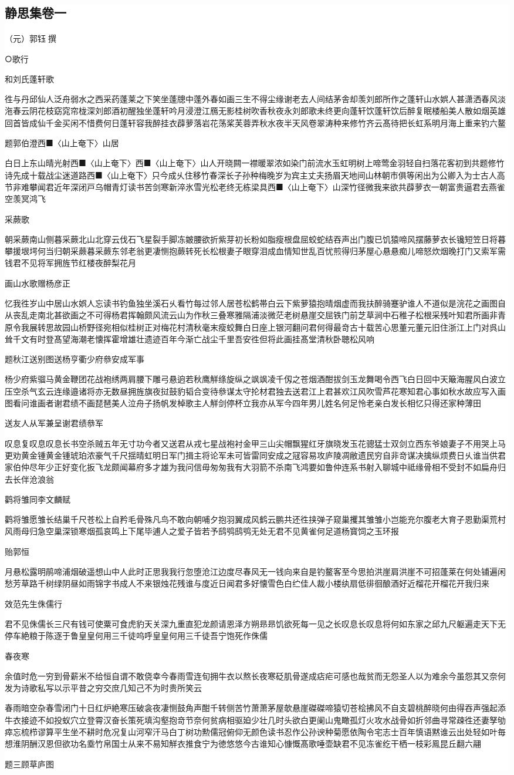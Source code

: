 ## 静思集卷一

（元）郭钰 撰  

○歌行  

和刘氏蓬轩歌  

徃与丹邱仙人泛舟弱水之西采药蓬莱之下笑坐蓬牕中蓬外春如画三生不得尘缘谢老去人间结茅舎却羡刘郎所作之蓬轩山水娯人甚潇洒春风淡沲春云阴花枝窈窕帘栊深刘郎酒初醒独坐蓬轩吟月浸澄江鴈无影桂树吹香秋夜永刘郎歌未终更向蓬轩饮蓬轩饮后醉复眠楼船美人散如烟英雄回首皆成仙千金买闲不惜费何日蓬轩容我醉挂衣薜萝落岩花荡桨芙蓉弄秋水夜半天风卷翠涛种来修竹齐云髙待把长虹系明月海上重来钓六鳌  

题郭伯澄西■〈山上奄下〉山居  

白日上东山晴光射西■〈山上奄下〉西■〈山上奄下〉山人开晓闗一襟暖翠浓如染门前流水玉虹明树上啼莺金羽轻自扫落花客初到共题修竹诗先成十载战尘迷道路西■〈山上奄下〉只今成乆住移竹春深长子孙种梅晚岁为宾主丈夫扬眉天地间山林朝市俱等闲出为公卿入为士古人高节非难攀闻君近年深闭戸乌帽青灯读书苦剑寒新淬氷雪光松老终无栋梁具西■〈山上奄下〉山深竹径微我来欲共薜萝衣一朝富贵逼君去燕雀空羡冥鸿飞  

采蕨歌  

朝采蕨南山侧暮采蕨北山北穿云伐石飞星裂手脚冻皴腰欲折紫芽初长粉如脂瘦根盘屈蛟蛇结吞声出门腹已饥猿啼风摆藤萝衣长镵短笠日将暮攀援垠堮何当归朝采蕨暮采蕨东邻老翁更凄恻抱蕨转死长松根妻子眼穿泪成血情知世乱百忧煎得归茅屋心悬悬痴儿啼怒炊烟晚打门又索军需钱君不见将军拥旌节红楼夜醉梨花月  

画山水歌赠杨彦正  

忆我徃岁山中居山水娯人忘读书钓鱼独坐溪石乆看竹每过邻人居苍松鹤帯白云下紫萝猿抱晴烟虚而我扶醉骑蹇驴谁人不道似是浣花之画图自从丧乱走南北甚欲画之不可得杨君挥翰颇风流云山为作秋三叠寒雅隔浦淡微茫老树悬崖交屈铁门前芝草涧中石稚子松根采残叶知君所画非青原令我展转思故园山桥野径宛相似桂树正对梅花村清秋毫末瘦蛟舞白日座上银河翻问君何得最竒古十载苦心思董元董元旧住浙江上门对呉山耸千文有时登髙望海潮老懐挥霍增雄壮遗迹百年今渐亡战尘千里吾安徃但将此画挂髙堂清秋卧聴松风响  

题秋江送别图送杨亨衢少府叅安成军事  

杨少府紫骝马黄金鞭团花战袍绣两肩腰下雕弓悬逈若秋鹰觧绦旋纵之飒飒凌千仭之苍烟酒酣拔剑玉龙舞喝令西飞白日回中天簸海腥风白波立压空杀气玄云连缘邉诸将亦无数昼拥旌旗夜挝鼓豹韬合变待叅谋太守抡材君独去送君江上君甚欢江风吹雪芦花寒知君心事如秋水故应写入画图看问谁画者谢君绩不画琵琶美人泣舟子扬帆发棹歌主人觧剑停杯立我亦从军今四年男儿姓名何足怜老亲白发长相忆只得还家种薄田  

送友人从军兼呈谢君绩叅军  

叹息复叹息叹息长书空杀贼五年无寸功今者又送君从戎七星战袍衬金甲三山尖帽飘猩红牙旗晓发玉花骢猛士双剑立西东爷娘妻子不用哭上马更劝黄金锺黄金锺琥珀浓豪气千尺揺晴虹明日军门揖主将论军未可皆雷同安成之冦容易攻庐陵凋敝遗民穷自非竒谋决擒纵烦费日乆谁当供君家伯仲尽年少正好变化扳飞龙颇闻幕府多才雄为我问信毋匆匆我有大羽箭不杀南飞鸿要如鲁仲连系书射入聊城中祗缘骨相不受封不如扁舟归去长伴沧浪翁  

鹳将雏同李文麟赋  

鹳将雏愿雏长结巢千尺苍松上自矜毛骨殊凡鸟不敢向朝哺夕抱羽翼成风鹤云鹏共还徃挟弹子窥巢攫其雏雏小岂能充尔腹老大育子恩勤渠荒村风雨母归急空巢深锁寒烟孤哀鸣上下尾毕逋人之爱子皆若予鸱鸮鸱鸮无处无君不见黄雀何足道杨寳饲之玉环报  

贻郭恒  

月悬松露明鹃啼浦烟破遥想山中人此时正思我我行忽堕沧江边度尽春风无一钱向来自是钓鳌客至今思拍洪崖肩洪崖不可招蓬莱在何处铺遍闲愁芳草路千树绿阴昼如雨锦字书成人不来银烛花残谁与度近日闻君多好懐雪色白纻佳人裁小楼纨扇低徘徊酿酒好近榴花开榴花开我归来  

效范先生侏儒行  

君不见侏儒长三尺有钱可使粟可食虎豹天关深九重直犯龙颜请恩泽方朔昻昻饥欲死每一见之长叹息长叹息将何如东家之邱九尺躯遍走天下无停车絶粮于陈逐于鲁皇皇何用三千徒呜呼皇皇何用三千徒吾宁饱死作侏儒  

春夜寒  

余值时危一穷到骨薪米不给恒自谓不敢侥幸今春雨雪连旬拥牛衣以熬长夜寒砭肌骨遂成痁疟可感也哉贫而无怨圣人以为难余今虽怨其又奈何发为诗歌私写以示平昔之穷交庶几知己不为时贵所笑云  

春雨暗空杂春雪闭门十日红炉絶寒压破衾夜凄恻鼓角声酣千转侧苦竹萧萧茅屋欹悬崖磔磔啼猿切苍桧拂风不自支碧桃醉晓何由得吞声强起添牛衣接迹不如投蚁穴立登霄汉奋长策死填沟壑抱竒节奈何贫病相驱廹少壮几时头欲白更阑山鬼瞰孤灯火攻水战骨如折邻曲寻常疎徃还妻孥劬瘁忘梳栉谬算平生坐不耕时危况复山河窄汗马白丁树功勲儒冠俯仰无颜色读书忍作公孙谀种菊愿依陶令宅志士百年慎语黙谁云出处轻如叶毎想淮阴酬汉恩但欲功名埀竹帛国士从来不易知觧衣推食宁为徳悠悠今古谁知心慷慨髙歌唾壶缺君不见冻雀纥干栖一枝彩鳯昆丘翻六翮  

题三顾草庐图  
